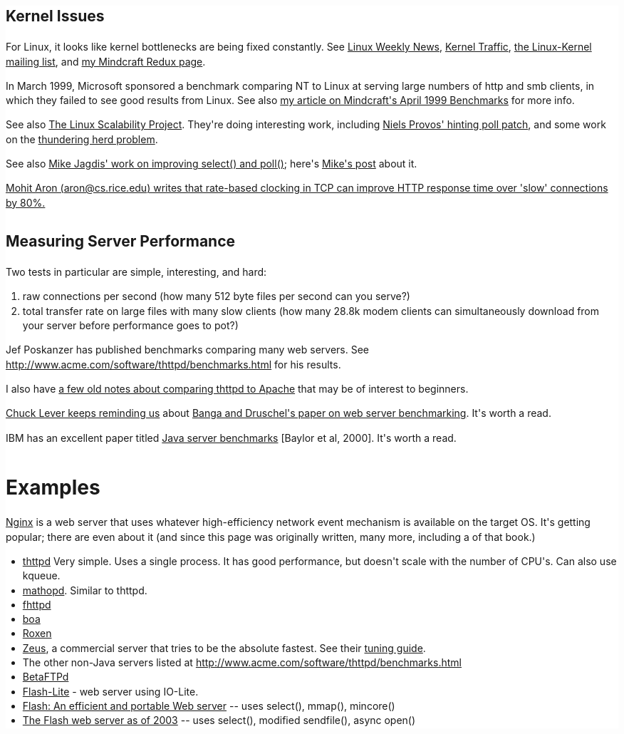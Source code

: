 ## Kernel Issues

For Linux, it looks like kernel bottlenecks are being fixed constantly. See [Linux Weekly News](http://lwn.net/), [Kernel Traffic](http://www.kt.opensrc.org/), [the Linux-Kernel mailing list](http://marc.theaimsgroup.com/?l=linux-kernel), and [my Mindcraft Redux page](http://www.kegel.com/mindcraft_redux.html).

In March 1999, Microsoft sponsored a benchmark comparing NT to Linux at serving large numbers of http and smb clients, in which they failed to see good results from Linux. See also [my article on Mindcraft's April 1999 Benchmarks](http://www.kegel.com/mindcraft_redux.html) for more info.

See also [The Linux Scalability Project](http://www.citi.umich.edu/projects/citi-netscape/). They're doing interesting work, including [Niels Provos' hinting poll patch](http://linuxwww.db.erau.edu/mail_archives/linux-kernel/May_99/4105.html), and some work on the [thundering herd problem](http://www.citi.umich.edu/projects/linux-scalability/reports/accept.html).

See also [Mike Jagdis' work on improving select() and poll()](http://www.purplet.demon.co.uk/linux/select/); here's [Mike's post](http://www.linuxhq.com/lnxlists/linux-kernel/lk_9909_01/msg00964.html) about it.

[Mohit Aron (aron@cs.rice.edu) writes that rate-based clocking in TCP can improve HTTP response time over 'slow' connections by 80%.](http://www.linuxhq.com/lnxlists/linux-kernel/lk_9910_02/msg00889.html)

## Measuring Server Performance

Two tests in particular are simple, interesting, and hard:

1. raw connections per second (how many 512 byte files per second can you serve?)
2. total transfer rate on large files with many slow clients (how many 28.8k modem clients can simultaneously download from your server before performance goes to pot?)

Jef Poskanzer has published benchmarks comparing many web servers. See http://www.acme.com/software/thttpd/benchmarks.html for his results.

I also have [a few old notes about comparing thttpd to Apache](http://www.alumni.caltech.edu/~dank/fixing-overloaded-web-server.html) that may be of interest to beginners.

[Chuck Lever keeps reminding us](http://linuxhq.com/lnxlists/linux-kernel/lk_9906_02/msg00248.html) about [Banga and Druschel's paper on web server benchmarking](http://www.cs.rice.edu/CS/Systems/Web-measurement/paper/paper.html). It's worth a read.

IBM has an excellent paper titled [Java server benchmarks](http://www.research.ibm.com/journal/sj/391/baylor.html) [Baylor et al, 2000]. It's worth a read.

# Examples

[Nginx](http://nginx.org/) is a web server that uses whatever high-efficiency network event mechanism is available on the target OS. It's getting popular; there are even  about it (and since this page was originally written, many more, including a  of that book.)

- [thttpd](http://www.acme.com/software/thttpd/) Very simple. Uses a single process. It has good performance, but doesn't scale with the number of CPU's. Can also use kqueue.
- [mathopd](http://mathop.diva.nl/). Similar to thttpd.
- [fhttpd](http://www.fhttpd.org/)
- [boa](http://www.boa.org/)
- [Roxen](http://www.roxen.com/)
- [Zeus](http://www.zeustech.net/), a commercial server that tries to be the absolute fastest. See their [tuning guide](http://support.zeustech.net/faq/entries/tuning.html).
- The other non-Java servers listed at http://www.acme.com/software/thttpd/benchmarks.html
- [BetaFTPd](http://ca.us.mirrors.freshmeat.net/appindex/1999/02/17/919251275.html)
- [Flash-Lite](http://www.cs.rice.edu/~vivek/iol98/) - web server using IO-Lite.
- [Flash: An efficient and portable Web server](http://www.cs.rice.edu/~vivek/flash99/) -- uses select(), mmap(), mincore()
- [The Flash web server as of 2003](http://www.cs.princeton.edu/~yruan/debox/) -- uses select(), modified sendfile(), async open()